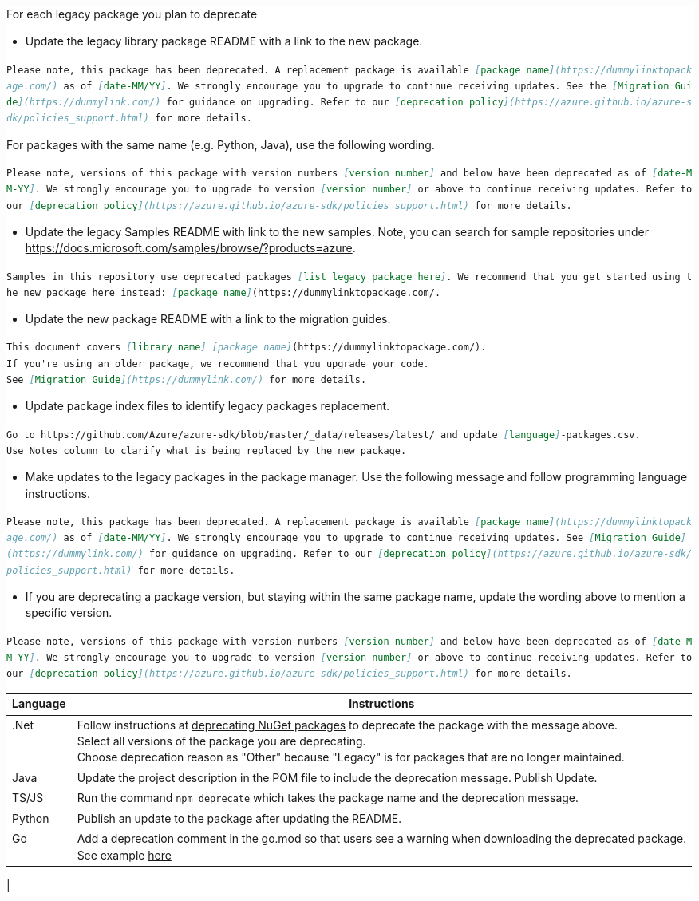 For each legacy package you plan to deprecate
-	Update the legacy library package README with a link to the new package.
```markdown
Please note, this package has been deprecated. A replacement package is available [package name](https://dummylinktopackage.com/) as of [date-MM/YY]. We strongly encourage you to upgrade to continue receiving updates. See the [Migration Guide](https://dummylink.com/) for guidance on upgrading. Refer to our [deprecation policy](https://azure.github.io/azure-sdk/policies_support.html) for more details.
```
For packages with the same name (e.g. Python, Java), use the following wording.
```markdown
Please note, versions of this package with version numbers [version number] and below have been deprecated as of [date-MM-YY]. We strongly encourage you to upgrade to version [version number] or above to continue receiving updates. Refer to our [deprecation policy](https://azure.github.io/azure-sdk/policies_support.html) for more details.
```
-	Update the legacy Samples README with link to the new samples.
Note, you can search for sample repositories under https://docs.microsoft.com/samples/browse/?products=azure.
```markdown
Samples in this repository use deprecated packages [list legacy package here]. We recommend that you get started using the new package here instead: [package name](https://dummylinktopackage.com/.
```
-	Update the new package README with a link to the migration guides.
```markdown
This document covers [library name] [package name](https://dummylinktopackage.com/).
If you're using an older package, we recommend that you upgrade your code.
See [Migration Guide](https://dummylink.com/) for more details.
```
-	Update package index files to identify legacy packages replacement.
```markdown
Go to https://github.com/Azure/azure-sdk/blob/master/_data/releases/latest/ and update [language]-packages.csv.
Use Notes column to clarify what is being replaced by the new package.
```
-	Make updates to the legacy packages in the package manager. Use the following message and follow programming language instructions.
```markdown
Please note, this package has been deprecated. A replacement package is available [package name](https://dummylinktopackage.com/) as of [date-MM/YY]. We strongly encourage you to upgrade to continue receiving updates. See [Migration Guide](https://dummylink.com/) for guidance on upgrading. Refer to our [deprecation policy](https://azure.github.io/azure-sdk/policies_support.html) for more details.
```
-	If you are deprecating a package version, but staying within the same package name, update the wording above to mention a specific version.
```markdown
Please note, versions of this package with version numbers [version number] and below have been deprecated as of [date-MM-YY]. We strongly encourage you to upgrade to version [version number] or above to continue receiving updates. Refer to our [deprecation policy](https://azure.github.io/azure-sdk/policies_support.html) for more details.
```
Language|Instructions
----------|---------
.Net|Follow instructions at [deprecating NuGet packages](https://docs.microsoft.com/nuget/nuget-org/deprecate-packages) to deprecate the package with the message above.<br>Select all versions of the package you are deprecating.<br>Choose deprecation reason as "Other" because "Legacy" is for packages that are no longer maintained.
Java | Update the project description in the POM file to include the deprecation message. Publish Update.
TS/JS | Run the command `npm deprecate` which takes the package name and the deprecation message.
Python | Publish an update to the package after updating the README.
Go | Add a deprecation comment in the go.mod so that users see a warning when downloading the deprecated package. <br>See example [here](https://github.com/Azure/azure-sdk-for-go/blob/857695b0e8158bdf9b19bed23c33cf8a5333921d/sdk/to/go.mod#L1)
  |
